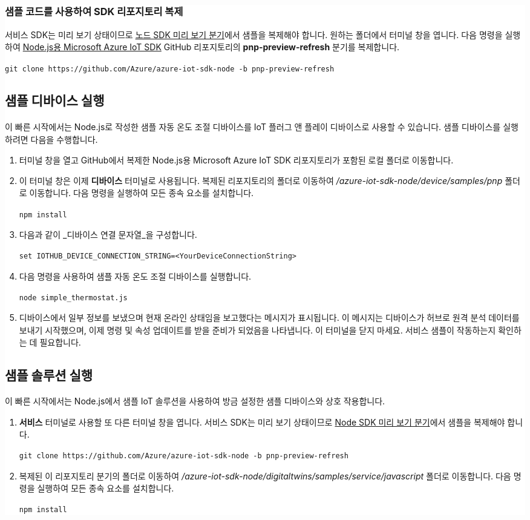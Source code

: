 ### <a name="clone-the-sdk-repository-with-the-sample-code"></a>샘플 코드를 사용하여 SDK 리포지토리 복제

서비스 SDK는 미리 보기 상태이므로 [노드 SDK 미리 보기 분기](https://github.com/Azure/azure-iot-sdk-node/tree/pnp-preview-refresh)에서 샘플을 복제해야 합니다. 원하는 폴더에서 터미널 창을 엽니다. 다음 명령을 실행하여 [Node.js용 Microsoft Azure IoT SDK](https://github.com/Azure/azure-iot-sdk-node) GitHub 리포지토리의 **pnp-preview-refresh** 분기를 복제합니다.

```cmd/sh
git clone https://github.com/Azure/azure-iot-sdk-node -b pnp-preview-refresh
```

## <a name="run-the-sample-device"></a>샘플 디바이스 실행

이 빠른 시작에서는 Node.js로 작성한 샘플 자동 온도 조절 디바이스를 IoT 플러그 앤 플레이 디바이스로 사용할 수 있습니다. 샘플 디바이스를 실행하려면 다음을 수행합니다.

1. 터미널 창을 열고 GitHub에서 복제한 Node.js용 Microsoft Azure IoT SDK 리포지토리가 포함된 로컬 폴더로 이동합니다.

1. 이 터미널 창은 이제 **디바이스** 터미널로 사용됩니다. 복제된 리포지토리의 폴더로 이동하여 */azure-iot-sdk-node/device/samples/pnp* 폴더로 이동합니다. 다음 명령을 실행하여 모든 종속 요소를 설치합니다.

    ```cmd/sh
    npm install
    ```

1. 다음과 같이 _디바이스 연결 문자열_을 구성합니다.

    ```cmd/sh
    set IOTHUB_DEVICE_CONNECTION_STRING=<YourDeviceConnectionString>
    ```

1. 다음 명령을 사용하여 샘플 자동 온도 조절 디바이스를 실행합니다.

    ```cmd/sh
    node simple_thermostat.js
    ```

1. 디바이스에서 일부 정보를 보냈으며 현재 온라인 상태임을 보고했다는 메시지가 표시됩니다. 이 메시지는 디바이스가 허브로 원격 분석 데이터를 보내기 시작했으며, 이제 명령 및 속성 업데이트를 받을 준비가 되었음을 나타냅니다. 이 터미널을 닫지 마세요. 서비스 샘플이 작동하는지 확인하는 데 필요합니다.

## <a name="run-the-sample-solution"></a>샘플 솔루션 실행

이 빠른 시작에서는 Node.js에서 샘플 IoT 솔루션을 사용하여 방금 설정한 샘플 디바이스와 상호 작용합니다.

1. **서비스** 터미널로 사용할 또 다른 터미널 창을 엽니다. 서비스 SDK는 미리 보기 상태이므로 [Node SDK 미리 보기 분기](https://github.com/Azure/azure-iot-sdk-node/tree/pnp-preview-refresh)에서 샘플을 복제해야 합니다.

    ```cmd/sh
    git clone https://github.com/Azure/azure-iot-sdk-node -b pnp-preview-refresh
    ```

1. 복제된 이 리포지토리 분기의 폴더로 이동하여 */azure-iot-sdk-node/digitaltwins/samples/service/javascript* 폴더로 이동합니다. 다음 명령을 실행하여 모든 종속 요소를 설치합니다.

    ```cmd/sh
    npm install
    ```
